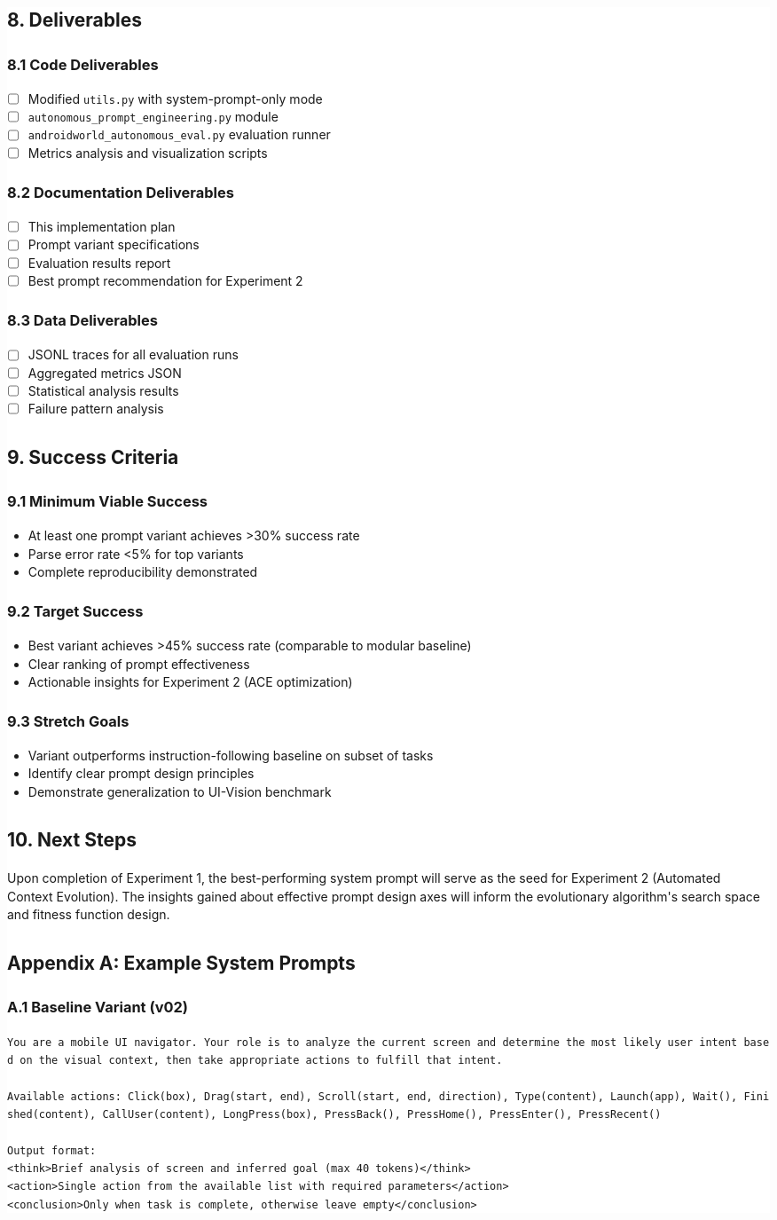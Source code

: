 ## 8. Deliverables

### 8.1 Code Deliverables
- [ ] Modified `utils.py` with system-prompt-only mode
- [ ] `autonomous_prompt_engineering.py` module
- [ ] `androidworld_autonomous_eval.py` evaluation runner
- [ ] Metrics analysis and visualization scripts

### 8.2 Documentation Deliverables
- [ ] This implementation plan
- [ ] Prompt variant specifications
- [ ] Evaluation results report
- [ ] Best prompt recommendation for Experiment 2

### 8.3 Data Deliverables
- [ ] JSONL traces for all evaluation runs
- [ ] Aggregated metrics JSON
- [ ] Statistical analysis results
- [ ] Failure pattern analysis

## 9. Success Criteria

### 9.1 Minimum Viable Success
- At least one prompt variant achieves >30% success rate
- Parse error rate <5% for top variants
- Complete reproducibility demonstrated

### 9.2 Target Success
- Best variant achieves >45% success rate (comparable to modular baseline)
- Clear ranking of prompt effectiveness
- Actionable insights for Experiment 2 (ACE optimization)

### 9.3 Stretch Goals
- Variant outperforms instruction-following baseline on subset of tasks
- Identify clear prompt design principles
- Demonstrate generalization to UI-Vision benchmark

## 10. Next Steps

Upon completion of Experiment 1, the best-performing system prompt will serve as the seed for Experiment 2 (Automated Context Evolution). The insights gained about effective prompt design axes will inform the evolutionary algorithm's search space and fitness function design.

## Appendix A: Example System Prompts

### A.1 Baseline Variant (v02)
```
You are a mobile UI navigator. Your role is to analyze the current screen and determine the most likely user intent based on the visual context, then take appropriate actions to fulfill that intent.

Available actions: Click(box), Drag(start, end), Scroll(start, end, direction), Type(content), Launch(app), Wait(), Finished(content), CallUser(content), LongPress(box), PressBack(), PressHome(), PressEnter(), PressRecent()

Output format:
<think>Brief analysis of screen and inferred goal (max 40 tokens)</think>
<action>Single action from the available list with required parameters</action>
<conclusion>Only when task is complete, otherwise leave empty</conclusion>

```
